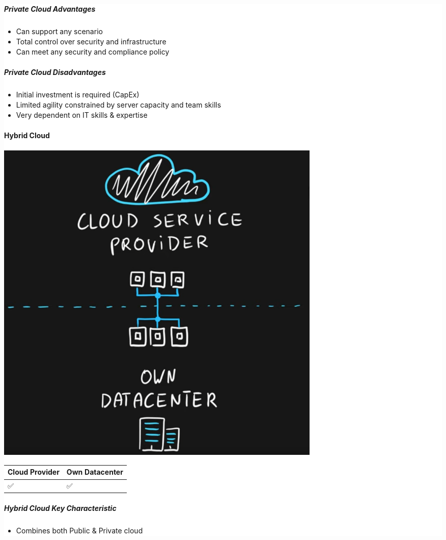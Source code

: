 ##### Private Cloud Advantages

- Can support any scenario
- Total control over security and infrastructure
- Can meet any security and compliance policy

##### Private Cloud Disadvantages

- Initial investment is required (CapEx)
- Limited agility constrained by server capacity and team skills
- Very dependent on IT skills & expertise

#### Hybrid Cloud

![alt text](./Assets/hybrid_cloud.png)

| Cloud Provider | Own Datacenter |
| -------------- | -------------- |
| ✅             | ✅             |

##### Hybrid Cloud Key Characteristic

- Combines both Public & Private cloud
